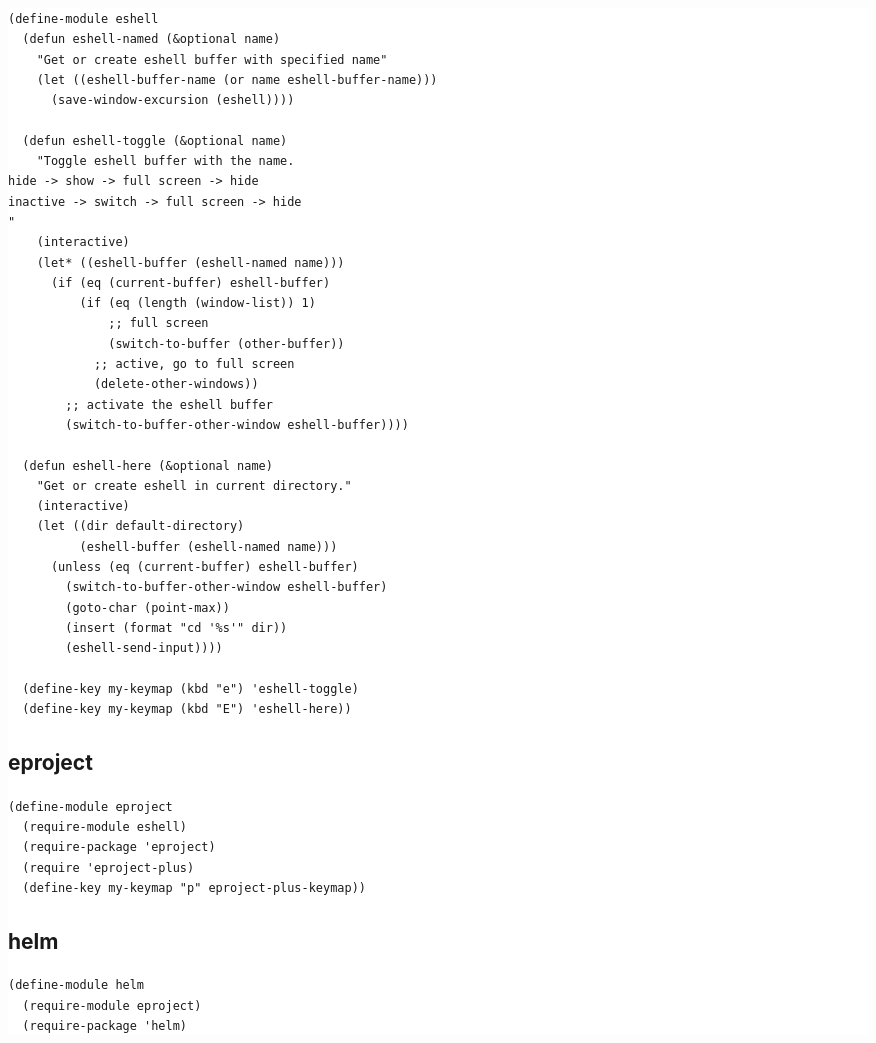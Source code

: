     (define-module eshell
      (defun eshell-named (&optional name)
        "Get or create eshell buffer with specified name"
        (let ((eshell-buffer-name (or name eshell-buffer-name)))
          (save-window-excursion (eshell))))
    
      (defun eshell-toggle (&optional name)
        "Toggle eshell buffer with the name.
    hide -> show -> full screen -> hide
    inactive -> switch -> full screen -> hide
    "
        (interactive)
        (let* ((eshell-buffer (eshell-named name)))
          (if (eq (current-buffer) eshell-buffer)
              (if (eq (length (window-list)) 1)
                  ;; full screen
                  (switch-to-buffer (other-buffer))
                ;; active, go to full screen
                (delete-other-windows))
            ;; activate the eshell buffer
            (switch-to-buffer-other-window eshell-buffer))))
    
      (defun eshell-here (&optional name)
        "Get or create eshell in current directory."
        (interactive)
        (let ((dir default-directory)
              (eshell-buffer (eshell-named name)))
          (unless (eq (current-buffer) eshell-buffer)
            (switch-to-buffer-other-window eshell-buffer)
            (goto-char (point-max))
            (insert (format "cd '%s'" dir))
            (eshell-send-input))))
    
      (define-key my-keymap (kbd "e") 'eshell-toggle)
      (define-key my-keymap (kbd "E") 'eshell-here))

<a name="sec-7-32"></a>
## eproject

    (define-module eproject
      (require-module eshell)
      (require-package 'eproject)
      (require 'eproject-plus)
      (define-key my-keymap "p" eproject-plus-keymap))

<a name="sec-7-33"></a>
## helm

    (define-module helm
      (require-module eproject)
      (require-package 'helm)
    
